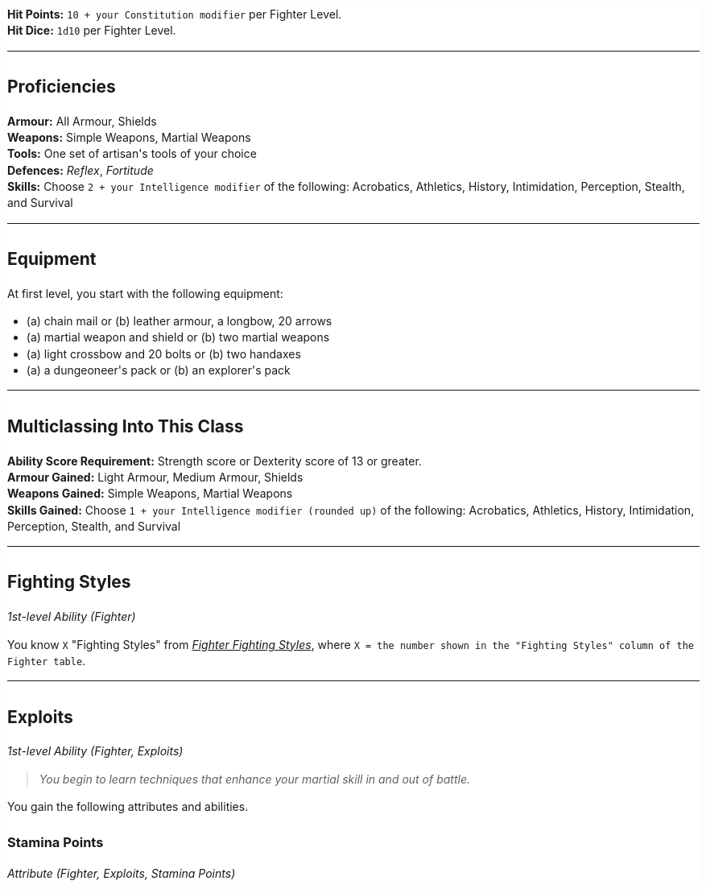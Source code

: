 **Hit Points:** `10 + your Constitution modifier` per Fighter Level.  
**Hit Dice:** `1d10` per Fighter Level.  

---

## Proficiencies

**Armour:** All Armour, Shields  
**Weapons:** Simple Weapons, Martial Weapons  
**Tools:** One set of artisan's tools of your choice  
**Defences:** *Reflex*, *Fortitude*  
**Skills:** Choose `2 + your Intelligence modifier` of the following: Acrobatics, Athletics, History, Intimidation, Perception, Stealth, and Survival

---

## Equipment

At first level, you start with the following equipment:
* (a) chain mail or (b) leather armour, a longbow, 20 arrows
* (a) martial weapon and shield or (b) two martial weapons
* (a) light crossbow and 20 bolts or (b) two handaxes
* (a) a dungeoneer's pack or (b) an explorer's pack

---

## Multiclassing Into This Class

**Ability Score Requirement:** Strength score or Dexterity score of 13 or greater.  
**Armour Gained:** Light Armour, Medium Armour, Shields  
**Weapons Gained:** Simple Weapons, Martial Weapons  
**Skills Gained:** Choose `1 + your Intelligence modifier (rounded up)` of the following: Acrobatics, Athletics, History, Intimidation, Perception, Stealth, and Survival  

---

## Fighting Styles
*1st-level Ability (Fighter)*  

You know `X` "Fighting Styles" from *[Fighter Fighting Styles]*, where `X = the number shown in the "Fighting Styles" column of the Fighter table`.

---

## Exploits
*1st-level Ability (Fighter, Exploits)*  

> *You begin to learn techniques that enhance your martial skill in and out of battle.*

You gain the following attributes and abilities.

### Stamina Points
*Attribute (Fighter, Exploits, Stamina Points)*  


[Fighter Fighting Styles]: ./Fighter%20Fighting%20Styles.md
[Fighter Exploit List]: ./Fighter%20Exploit%20List.md